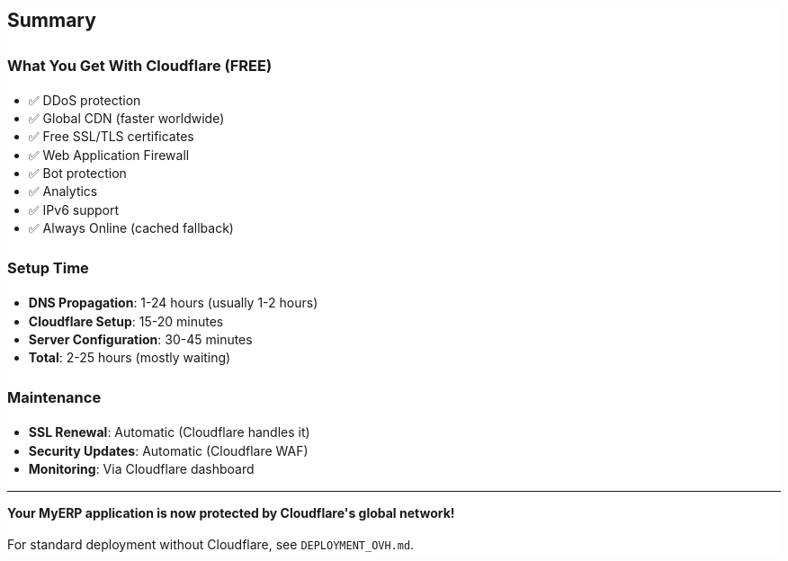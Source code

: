 
## Summary

### What You Get With Cloudflare (FREE)
- ✅ DDoS protection
- ✅ Global CDN (faster worldwide)
- ✅ Free SSL/TLS certificates
- ✅ Web Application Firewall
- ✅ Bot protection
- ✅ Analytics
- ✅ IPv6 support
- ✅ Always Online (cached fallback)

### Setup Time
- **DNS Propagation**: 1-24 hours (usually 1-2 hours)
- **Cloudflare Setup**: 15-20 minutes
- **Server Configuration**: 30-45 minutes
- **Total**: 2-25 hours (mostly waiting)

### Maintenance
- **SSL Renewal**: Automatic (Cloudflare handles it)
- **Security Updates**: Automatic (Cloudflare WAF)
- **Monitoring**: Via Cloudflare dashboard

---

**Your MyERP application is now protected by Cloudflare's global network!**

For standard deployment without Cloudflare, see `DEPLOYMENT_OVH.md`.
